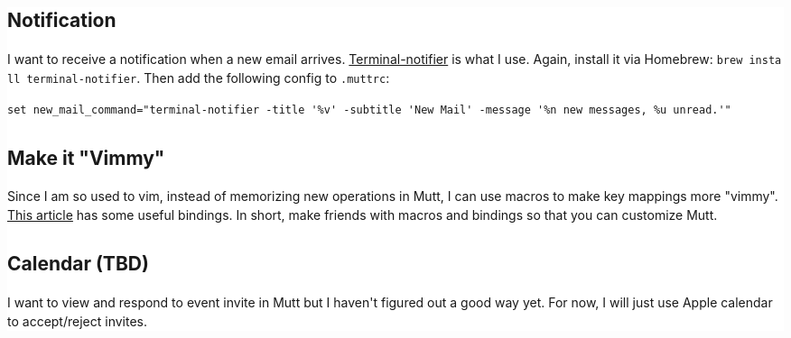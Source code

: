## Notification
I want to receive a notification when a new email arrives.
[Terminal-notifier](https://github.com/julienXX/terminal-notifier) is what I
use. Again, install it via Homebrew: `brew install terminal-notifier`. Then add
the following config to `.muttrc`:

```
set new_mail_command="terminal-notifier -title '%v' -subtitle 'New Mail' -message '%n new messages, %u unread.'"
```

## Make it "Vimmy"
Since I am so used to vim, instead of memorizing new operations in Mutt, I can
use macros to make key mappings more "vimmy". [This
article](https://ryanlue.com/posts/2017-05-21-mutt-the-vim-way) has some useful
bindings. In short, make friends with macros and bindings so that you can
customize Mutt.

## Calendar (TBD)
I want to view and respond to event invite in Mutt but I haven't figured out a
good way yet. For now, I will just use Apple calendar to accept/reject invites.
